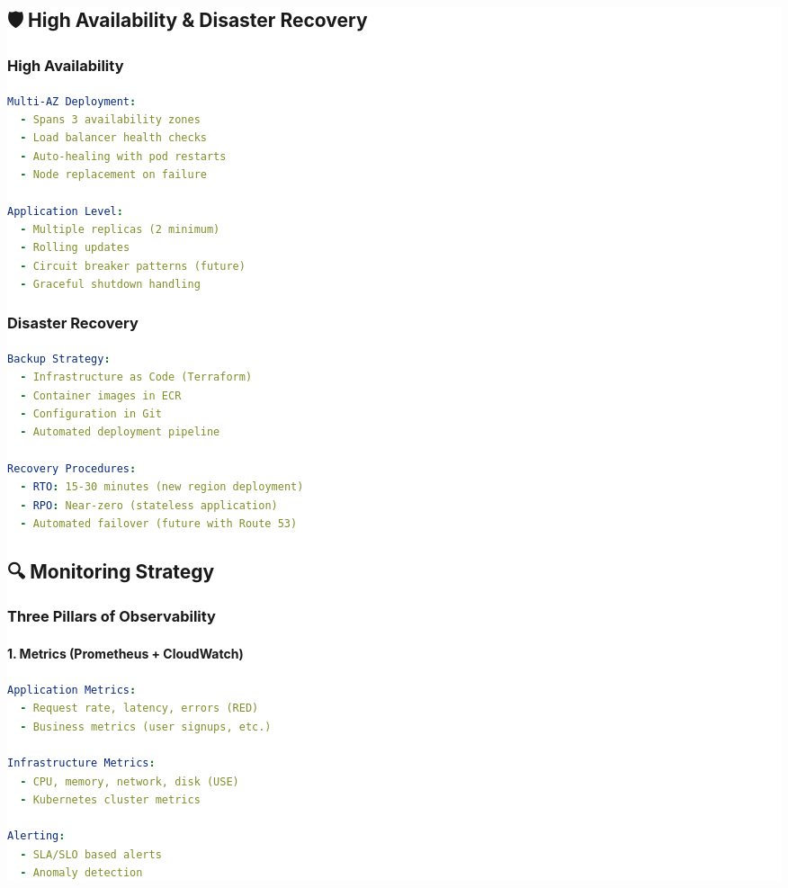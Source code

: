 ## 🛡️ High Availability & Disaster Recovery

### High Availability
```yaml
Multi-AZ Deployment:
  - Spans 3 availability zones
  - Load balancer health checks
  - Auto-healing with pod restarts
  - Node replacement on failure

Application Level:
  - Multiple replicas (2 minimum)
  - Rolling updates
  - Circuit breaker patterns (future)
  - Graceful shutdown handling
```

### Disaster Recovery
```yaml
Backup Strategy:
  - Infrastructure as Code (Terraform)
  - Container images in ECR
  - Configuration in Git
  - Automated deployment pipeline

Recovery Procedures:
  - RTO: 15-30 minutes (new region deployment)
  - RPO: Near-zero (stateless application)
  - Automated failover (future with Route 53)
```

## 🔍 Monitoring Strategy

### Three Pillars of Observability

#### 1. Metrics (Prometheus + CloudWatch)
```yaml
Application Metrics:
  - Request rate, latency, errors (RED)
  - Business metrics (user signups, etc.)
  
Infrastructure Metrics:
  - CPU, memory, network, disk (USE)
  - Kubernetes cluster metrics
  
Alerting:
  - SLA/SLO based alerts
  - Anomaly detection
```
